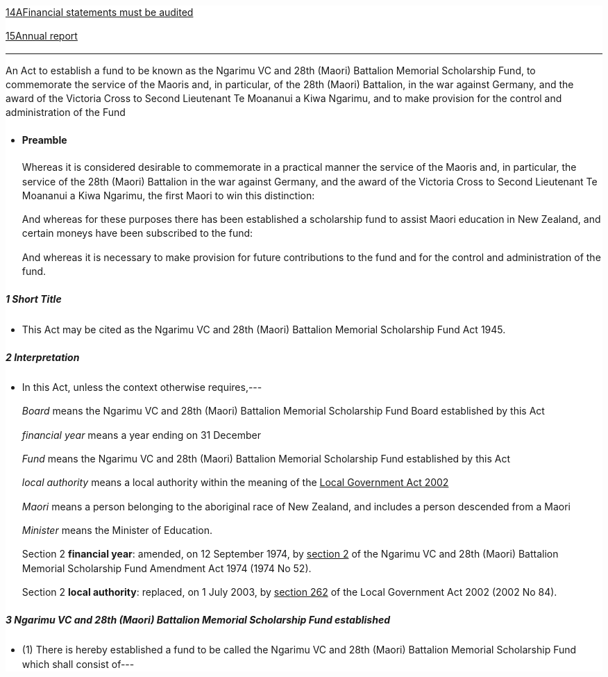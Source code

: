 [14A][18][][18][Financial statements must be audited][18]

[15][19][][19][Annual report][19]

---

An Act to establish a fund to be known as the Ngarimu VC and 28th (Maori) Battalion Memorial Scholarship Fund, to commemorate the service of the Maoris and, in particular, of the 28th (Maori) Battalion, in the war against Germany, and the award of the Victoria Cross to Second Lieutenant Te Moananui a Kiwa Ngarimu, and to make provision for the control and administration of the Fund
    
*   #### Preamble
    
    Whereas it is considered desirable to commemorate in a practical manner the service of the Maoris and, in particular, the service of the 28th (Maori) Battalion in the war against Germany, and the award of the Victoria Cross to Second Lieutenant Te Moananui a Kiwa Ngarimu, the first Maori to win this distinction: 
    
    And whereas for these purposes there has been established a scholarship fund to assist Maori education in New Zealand, and certain moneys have been subscribed to the fund: 
    
    And whereas it is necessary to make provision for future contributions to the fund and for the control and administration of the fund.

##### 1 Short Title
    
*   This Act may be cited as the Ngarimu VC and 28th (Maori) Battalion Memorial Scholarship Fund Act 1945\.

##### 2 Interpretation
    
*   In this Act, unless the context otherwise requires,---
    
    _Board_ means the Ngarimu VC and 28th (Maori) Battalion Memorial Scholarship Fund Board established by this Act
    
    _financial year_ means a year ending on 31 December
    
    _Fund_ means the Ngarimu VC and 28th (Maori) Battalion Memorial Scholarship Fund established by this Act
    
    _local authority_ means a local authority within the meaning of the [Local Government Act 2002][20]
    
    _Maori_ means a person belonging to the aboriginal race of New Zealand, and includes a person descended from a Maori
    
    _Minister_ means the Minister of Education.
    
    Section 2 **financial year**: amended, on 12 September 1974, by [section 2][21] of the Ngarimu VC and 28th (Maori) Battalion Memorial Scholarship Fund Amendment Act 1974 (1974 No 52).
    
    Section 2 **local authority**: replaced, on 1 July 2003, by [section 262][22] of the Local Government Act 2002 (2002 No 84).

##### 3 Ngarimu VC and 28th (Maori) Battalion Memorial Scholarship Fund established
    
*   (1) There is hereby established a fund to be called the Ngarimu VC and 28th (Maori) Battalion Memorial Scholarship Fund which shall consist of---
        

[0]: http://www.legislation.govt.nz/act/public/1945/0033/latest/link.aspx?id=DLM2998524
[1]: http://www.legislation.govt.nz/act/public/1945/0033/latest/whole.html#DLM238751
[2]: http://www.legislation.govt.nz/act/public/1945/0033/latest/whole.html#DLM238752
[3]: http://www.legislation.govt.nz/act/public/1945/0033/latest/whole.html#DLM238755
[4]: http://www.legislation.govt.nz/act/public/1945/0033/latest/whole.html#DLM238756
[5]: http://www.legislation.govt.nz/act/public/1945/0033/latest/whole.html#DLM238771
[6]: http://www.legislation.govt.nz/act/public/1945/0033/latest/whole.html#DLM238773
[7]: http://www.legislation.govt.nz/act/public/1945/0033/latest/whole.html#DLM238779
[8]: http://www.legislation.govt.nz/act/public/1945/0033/latest/whole.html#DLM238780
[9]: http://www.legislation.govt.nz/act/public/1945/0033/latest/whole.html#DLM238781
[10]: http://www.legislation.govt.nz/act/public/1945/0033/latest/whole.html#DLM238783
[11]: http://www.legislation.govt.nz/act/public/1945/0033/latest/whole.html#DLM238784
[12]: http://www.legislation.govt.nz/act/public/1945/0033/latest/whole.html#DLM238785
[13]: http://www.legislation.govt.nz/act/public/1945/0033/latest/whole.html#DLM238786
[14]: http://www.legislation.govt.nz/act/public/1945/0033/latest/whole.html#DLM238787
[15]: http://www.legislation.govt.nz/act/public/1945/0033/latest/whole.html#DLM238788
[16]: http://www.legislation.govt.nz/act/public/1945/0033/latest/whole.html#DLM238790
[17]: http://www.legislation.govt.nz/act/public/1945/0033/latest/whole.html#DLM238791
[18]: http://www.legislation.govt.nz/act/public/1945/0033/latest/whole.html#DLM6046506
[19]: http://www.legislation.govt.nz/act/public/1945/0033/latest/whole.html#DLM238795
[20]: http://www.legislation.govt.nz/act/public/1945/0033/latest/link.aspx?id=DLM170872
[21]: http://www.legislation.govt.nz/act/public/1945/0033/latest/link.aspx?id=DLM415528
[22]: http://www.legislation.govt.nz/act/public/1945/0033/latest/link.aspx?id=DLM174088
[23]: http://www.legislation.govt.nz/act/public/1945/0033/latest/link.aspx?id=DLM245843
[24]: http://www.legislation.govt.nz/act/public/1945/0033/latest/link.aspx?id=DLM19315
[25]: http://www.legislation.govt.nz/act/public/1945/0033/latest/link.aspx?id=DLM182047
[26]: http://www.legislation.govt.nz/act/public/1945/0033/latest/link.aspx?id=DLM415529
[27]: http://www.legislation.govt.nz/act/public/1945/0033/latest/link.aspx?id=DLM264952
[28]: http://www.legislation.govt.nz/act/public/1945/0033/latest/link.aspx?id=DLM264982
[29]: http://www.legislation.govt.nz/act/public/1945/0033/latest/link.aspx?id=DLM5740664
[30]: http://www.legislation.govt.nz/act/public/1945/0033/latest/link.aspx?id=DLM88548
[31]: http://www.legislation.govt.nz/act/public/1945/0033/latest/link.aspx?id=DLM2998516
[32]: http://www.legislation.govt.nz/act/public/1945/0033/latest/link.aspx?id=DLM2998515
[33]: http://www.legislation.govt.nz/act/public/1945/0033/latest/link.aspx?id=DLM2998532
[34]: http://www.pco.parliament.govt.nz/editorial-conventions/
[35]: http://www.legislation.govt.nz/act/public/1945/0033/latest/link.aspx?id=DLM19309
[36]: http://www.legislation.govt.nz/act/public/1945/0033/latest/link.aspx?id=DLM415522